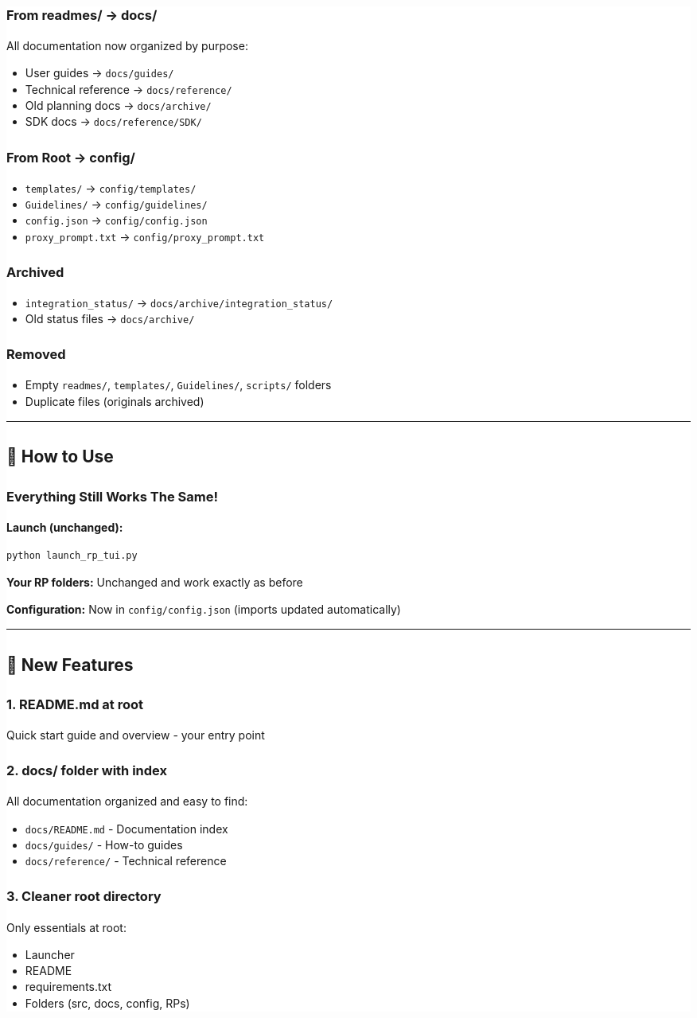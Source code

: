 ### From readmes/ → docs/
All documentation now organized by purpose:
- User guides → `docs/guides/`
- Technical reference → `docs/reference/`
- Old planning docs → `docs/archive/`
- SDK docs → `docs/reference/SDK/`

### From Root → config/
- `templates/` → `config/templates/`
- `Guidelines/` → `config/guidelines/`
- `config.json` → `config/config.json`
- `proxy_prompt.txt` → `config/proxy_prompt.txt`

### Archived
- `integration_status/` → `docs/archive/integration_status/`
- Old status files → `docs/archive/`

### Removed
- Empty `readmes/`, `templates/`, `Guidelines/`, `scripts/` folders
- Duplicate files (originals archived)

---

## 🚀 How to Use

### Everything Still Works The Same!

**Launch (unchanged):**
```bash
python launch_rp_tui.py
```

**Your RP folders:** Unchanged and work exactly as before

**Configuration:** Now in `config/config.json` (imports updated automatically)

---

## 📖 New Features

### 1. **README.md** at root
Quick start guide and overview - your entry point

### 2. **docs/ folder** with index
All documentation organized and easy to find:
- `docs/README.md` - Documentation index
- `docs/guides/` - How-to guides
- `docs/reference/` - Technical reference

### 3. **Cleaner root directory**
Only essentials at root:
- Launcher
- README
- requirements.txt
- Folders (src, docs, config, RPs)
